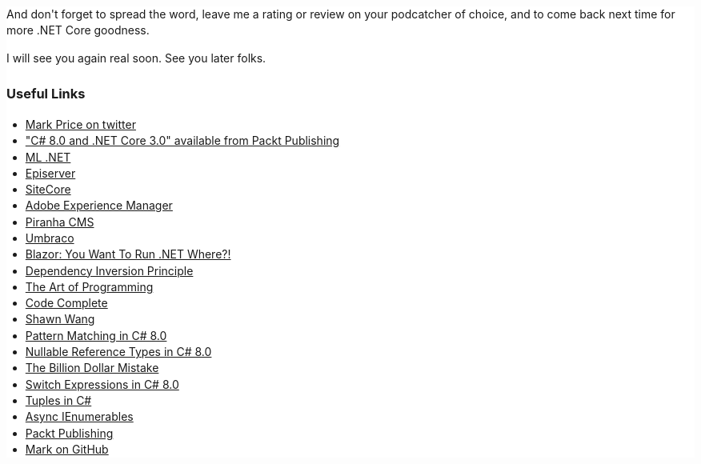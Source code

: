 And don't forget to spread the word, leave me a rating or review on your podcatcher of choice, and to come back next time for more .NET Core goodness.

I will see you again real soon. See you later folks.

### Useful Links

- [Mark Price on twitter](https://twitter.com/markjprice)
- ["C# 8.0 and .NET Core 3.0" available from Packt Publishing](https://www.packtpub.com/mobile/c-8-0-and-net-core-3-0-modern-cross-platform-development-fourth-edition)
- [ML .NET](https://dotnet.microsoft.com/apps/machinelearning-ai/ml-dotnet)
- [Episerver](https://www.episerver.com/)
- [SiteCore](https://www.sitecore.com/)
- [Adobe Experience Manager](https://www.adobe.com/marketing/experience-manager.html)
- [Piranha CMS](https://piranhacms.org/)
- [Umbraco](https://umbraco.com/)
- [Blazor: You Want To Run .NET Where?!](/episode-25-blazor-you-want-to-run-net-where/)
- [Dependency Inversion Principle](https://deviq.com/dependency-inversion-principle/)
- [The Art of Programming](https://en.wikipedia.org/wiki/The_Art_of_Computer_Programming)
- [Code Complete](https://www.goodreads.com/book/show/4845.Code_Complete)
- [Shawn Wang](https://twitter.com/swyx)
- [Pattern Matching in C# 8.0](https://devblogs.microsoft.com/dotnet/do-more-with-patterns-in-c-8-0/)
- [Nullable Reference Types in C# 8.0](https://devblogs.microsoft.com/dotnet/embracing-nullable-reference-types/)
- [The Billion Dollar Mistake](https://www.infoq.com/presentations/Null-References-The-Billion-Dollar-Mistake-Tony-Hoare/)
- [Switch Expressions in C# 8.0](https://docs.microsoft.com/en-us/dotnet/csharp/whats-new/csharp-8#switch-expressions)
- [Tuples in C#](https://docs.microsoft.com/en-us/dotnet/csharp/tuples)
- [Async IEnumerables](https://docs.microsoft.com/en-us/archive/msdn-magazine/2019/november/csharp-iterating-with-async-enumerables-in-csharp-8)
- [Packt Publishing](https://packtpub.com)
- [Mark on GitHub](https://github.com/markjprice)
